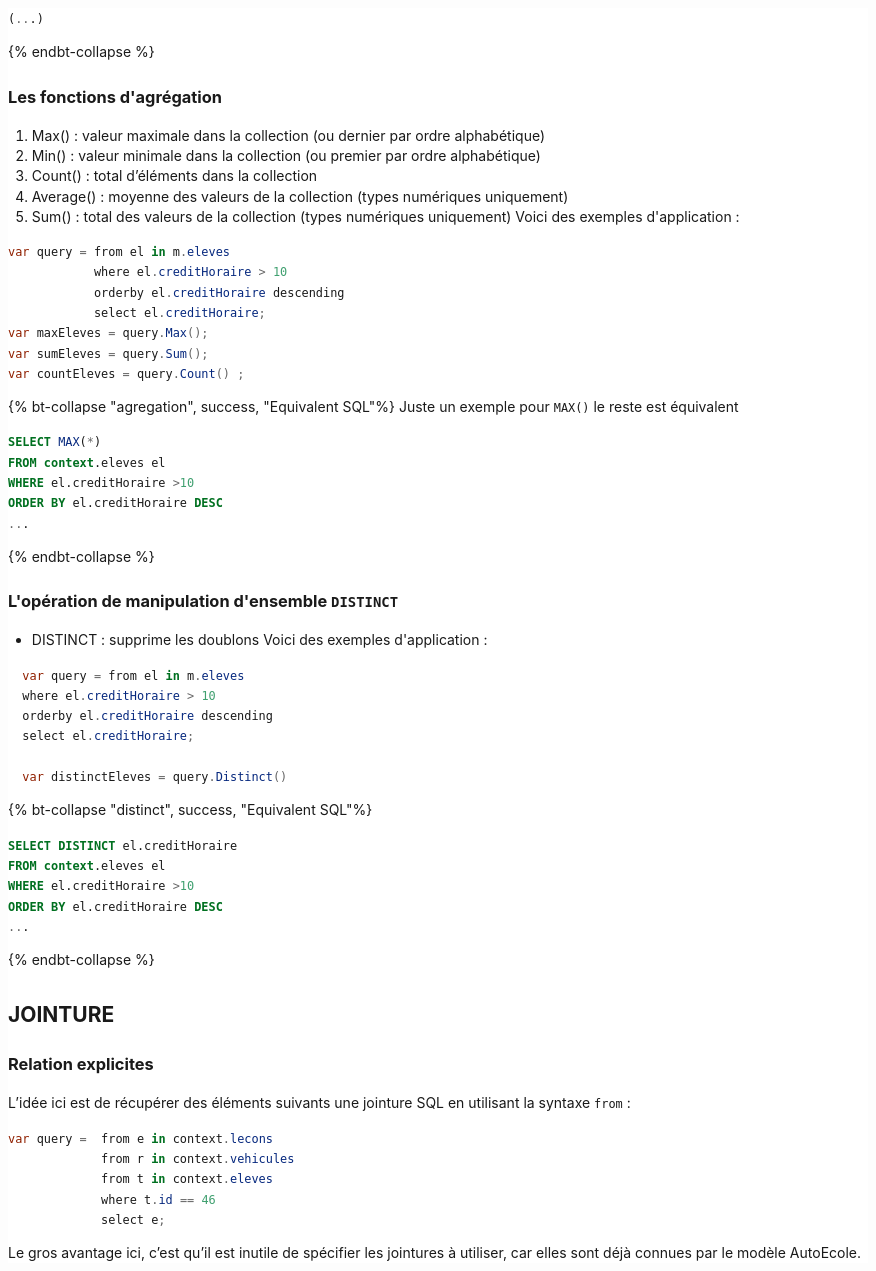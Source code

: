 ```sql
(...)
```
{% endbt-collapse %}

### Les fonctions d'agrégation
1. Max() : valeur maximale dans la collection (ou dernier par ordre alphabétique)
2. Min() : valeur minimale dans la collection (ou premier par ordre alphabétique)
3. Count() : total d’éléments dans la collection
4. Average() : moyenne des valeurs de la collection (types numériques uniquement)
5. Sum() : total des valeurs de la collection (types numériques uniquement)
Voici des exemples d'application :
```csharp
var query = from el in m.eleves
            where el.creditHoraire > 10
            orderby el.creditHoraire descending
            select el.creditHoraire;
var maxEleves = query.Max();
var sumEleves = query.Sum();
var countEleves = query.Count() ;
```
{% bt-collapse "agregation", success, "Equivalent SQL"%}
Juste un exemple pour `MAX()` le reste est équivalent
```sql
SELECT MAX(*) 
FROM context.eleves el
WHERE el.creditHoraire >10 
ORDER BY el.creditHoraire DESC   
...
```
{% endbt-collapse %}
### L'opération de manipulation d'ensemble `DISTINCT`
- DISTINCT : supprime les doublons
  Voici des exemples d'application :
```csharp 
  var query = from el in m.eleves
  where el.creditHoraire > 10
  orderby el.creditHoraire descending
  select el.creditHoraire;
  
  var distinctEleves = query.Distinct()
``` 
{% bt-collapse "distinct", success, "Equivalent SQL"%}

```sql
SELECT DISTINCT el.creditHoraire  
FROM context.eleves el
WHERE el.creditHoraire >10 
ORDER BY el.creditHoraire DESC   
...
```
{% endbt-collapse %}
## JOINTURE
### Relation explicites
L’idée ici est de récupérer des éléments suivants une jointure SQL en utilisant la syntaxe `from` :
```csharp
var query =  from e in context.lecons
             from r in context.vehicules
             from t in context.eleves
             where t.id == 46
             select e;
```
Le gros avantage ici, c’est qu’il est inutile de spécifier les jointures à utiliser, car elles sont
déjà connues par le modèle AutoEcole.